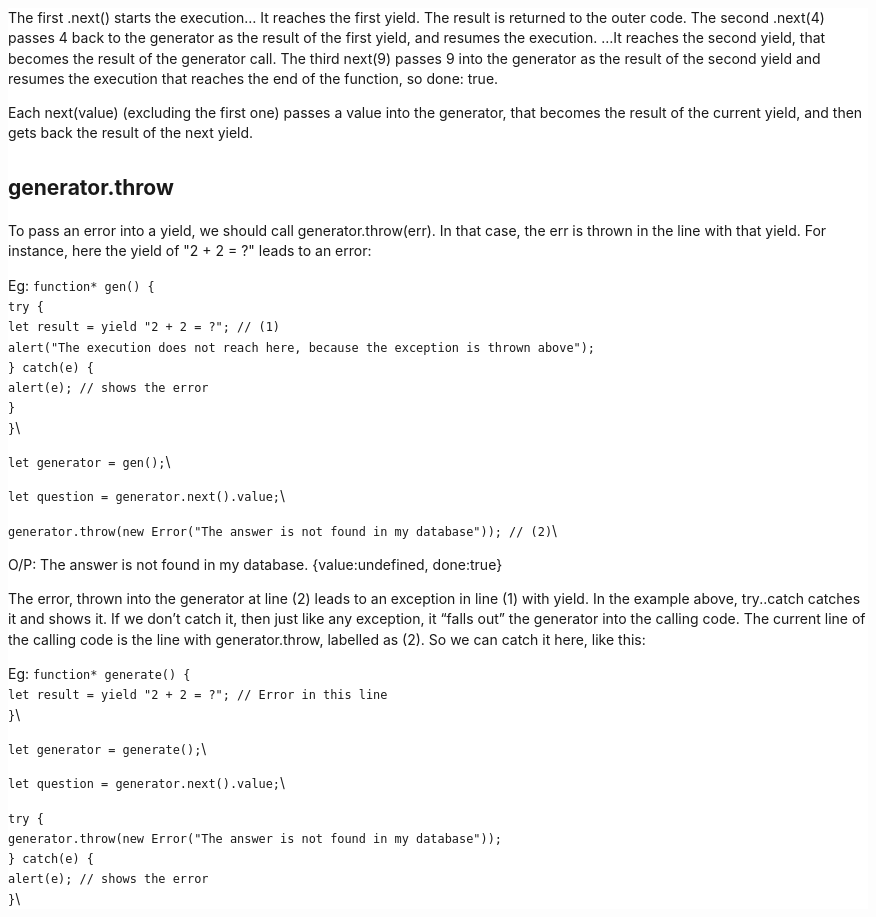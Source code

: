 The first .next() starts the execution… It reaches the first yield.
The result is returned to the outer code.
The second .next(4) passes 4 back to the generator as the result of the first yield, and resumes the execution.
…It reaches the second yield, that becomes the result of the generator call.
The third next(9) passes 9 into the generator as the result of the second yield and resumes the execution that reaches the end of the function, so done: true.

Each next(value) (excluding the first one) passes a value into the generator, that becomes the result of the current yield, and then gets back the result of the next yield.

## generator.throw

To pass an error into a yield, we should call generator.throw(err). In that case, the err is thrown in the line with that yield.
For instance, here the yield of "2 + 2 = ?" leads to an error:

Eg:
`function* gen() {`\
`try {`\
`let result = yield "2 + 2 = ?"; // (1)`\
 `alert("The execution does not reach here, because the exception is thrown above");`\
`} catch(e) {`\
`alert(e); // shows the error`\
`}`\
`}`\

`let generator = gen();`\

`let question = generator.next().value;`\

`generator.throw(new Error("The answer is not found in my database")); // (2)`\

O/P:
The answer is not found in my database.
{value:undefined, done:true}

The error, thrown into the generator at line (2) leads to an exception in line (1) with yield. In the example above, try..catch catches it and shows it.
If we don’t catch it, then just like any exception, it “falls out” the generator into the calling code.
The current line of the calling code is the line with generator.throw, labelled as (2). So we can catch it here, like this:

Eg:
`function* generate() {`\
`let result = yield "2 + 2 = ?"; // Error in this line`\
`}`\

`let generator = generate();`\

`let question = generator.next().value;`\

`try {`\
`generator.throw(new Error("The answer is not found in my database"));`\
`} catch(e) {`\
`alert(e); // shows the error`\
`}`\
